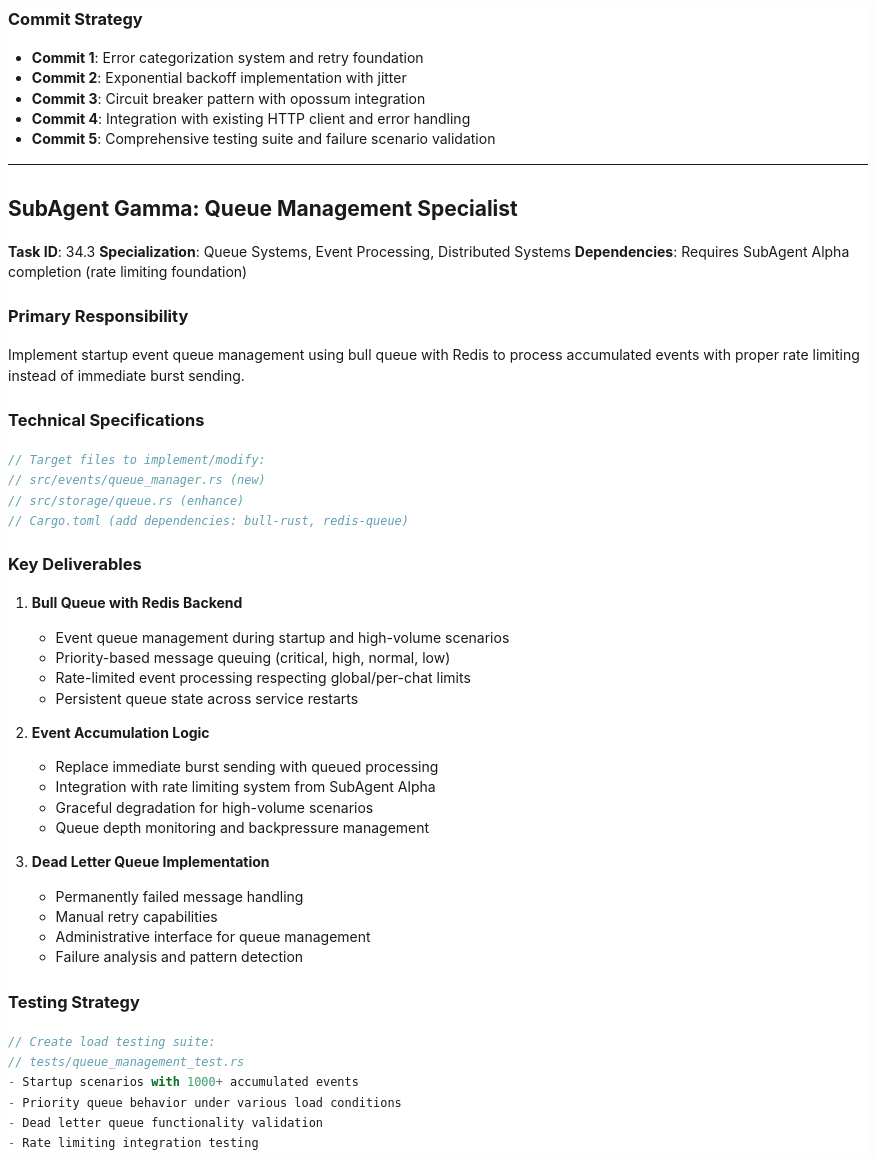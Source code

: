 ### Commit Strategy
- **Commit 1**: Error categorization system and retry foundation
- **Commit 2**: Exponential backoff implementation with jitter
- **Commit 3**: Circuit breaker pattern with opossum integration
- **Commit 4**: Integration with existing HTTP client and error handling
- **Commit 5**: Comprehensive testing suite and failure scenario validation

---

## SubAgent Gamma: Queue Management Specialist  
**Task ID**: 34.3
**Specialization**: Queue Systems, Event Processing, Distributed Systems
**Dependencies**: Requires SubAgent Alpha completion (rate limiting foundation)

### Primary Responsibility
Implement startup event queue management using bull queue with Redis to process accumulated events with proper rate limiting instead of immediate burst sending.

### Technical Specifications
```rust
// Target files to implement/modify:
// src/events/queue_manager.rs (new)
// src/storage/queue.rs (enhance)
// Cargo.toml (add dependencies: bull-rust, redis-queue)
```

### Key Deliverables
1. **Bull Queue with Redis Backend**
   - Event queue management during startup and high-volume scenarios
   - Priority-based message queuing (critical, high, normal, low)
   - Rate-limited event processing respecting global/per-chat limits
   - Persistent queue state across service restarts

2. **Event Accumulation Logic**
   - Replace immediate burst sending with queued processing
   - Integration with rate limiting system from SubAgent Alpha
   - Graceful degradation for high-volume scenarios
   - Queue depth monitoring and backpressure management

3. **Dead Letter Queue Implementation**
   - Permanently failed message handling
   - Manual retry capabilities
   - Administrative interface for queue management
   - Failure analysis and pattern detection

### Testing Strategy
```typescript
// Create load testing suite:
// tests/queue_management_test.rs
- Startup scenarios with 1000+ accumulated events
- Priority queue behavior under various load conditions
- Dead letter queue functionality validation
- Rate limiting integration testing
```
